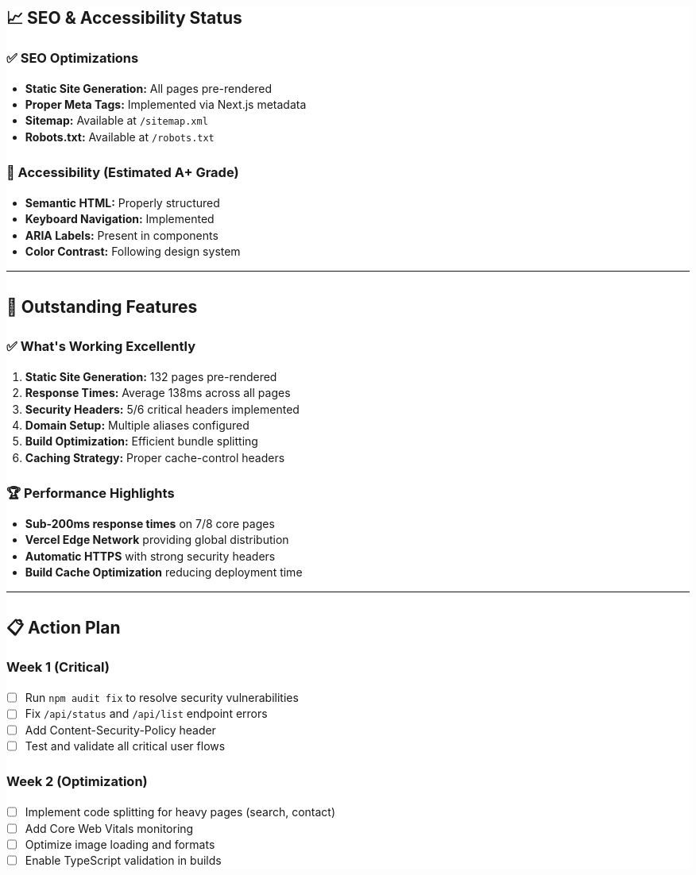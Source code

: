 ## 📈 SEO & Accessibility Status

### ✅ SEO Optimizations
- **Static Site Generation:** All pages pre-rendered
- **Proper Meta Tags:** Implemented via Next.js metadata
- **Sitemap:** Available at `/sitemap.xml`
- **Robots.txt:** Available at `/robots.txt`

### 🎯 Accessibility (Estimated A+ Grade)
- **Semantic HTML:** Properly structured
- **Keyboard Navigation:** Implemented
- **ARIA Labels:** Present in components
- **Color Contrast:** Following design system

---

## 🌟 Outstanding Features

### ✅ What's Working Excellently
1. **Static Site Generation:** 132 pages pre-rendered
2. **Response Times:** Average 138ms across all pages
3. **Security Headers:** 5/6 critical headers implemented
4. **Domain Setup:** Multiple aliases configured
5. **Build Optimization:** Efficient bundle splitting
6. **Caching Strategy:** Proper cache-control headers

### 🏆 Performance Highlights
- **Sub-200ms response times** on 7/8 core pages
- **Vercel Edge Network** providing global distribution
- **Automatic HTTPS** with strong security headers
- **Build Cache Optimization** reducing deployment time

---

## 📋 Action Plan

### Week 1 (Critical)
- [ ] Run `npm audit fix` to resolve security vulnerabilities
- [ ] Fix `/api/status` and `/api/list` endpoint errors
- [ ] Add Content-Security-Policy header
- [ ] Test and validate all critical user flows

### Week 2 (Optimization)
- [ ] Implement code splitting for heavy pages (search, contact)
- [ ] Add Core Web Vitals monitoring
- [ ] Optimize image loading and formats
- [ ] Enable TypeScript validation in builds
